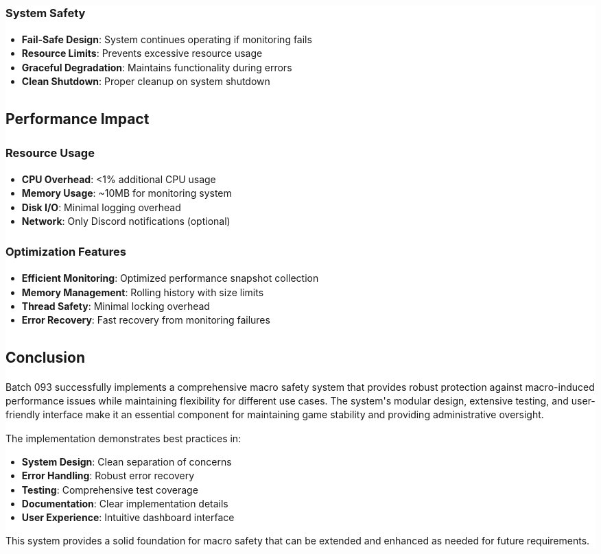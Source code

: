 ### System Safety
- **Fail-Safe Design**: System continues operating if monitoring fails
- **Resource Limits**: Prevents excessive resource usage
- **Graceful Degradation**: Maintains functionality during errors
- **Clean Shutdown**: Proper cleanup on system shutdown

## Performance Impact

### Resource Usage
- **CPU Overhead**: <1% additional CPU usage
- **Memory Usage**: ~10MB for monitoring system
- **Disk I/O**: Minimal logging overhead
- **Network**: Only Discord notifications (optional)

### Optimization Features
- **Efficient Monitoring**: Optimized performance snapshot collection
- **Memory Management**: Rolling history with size limits
- **Thread Safety**: Minimal locking overhead
- **Error Recovery**: Fast recovery from monitoring failures

## Conclusion

Batch 093 successfully implements a comprehensive macro safety system that provides robust protection against macro-induced performance issues while maintaining flexibility for different use cases. The system's modular design, extensive testing, and user-friendly interface make it an essential component for maintaining game stability and providing administrative oversight.

The implementation demonstrates best practices in:
- **System Design**: Clean separation of concerns
- **Error Handling**: Robust error recovery
- **Testing**: Comprehensive test coverage
- **Documentation**: Clear implementation details
- **User Experience**: Intuitive dashboard interface

This system provides a solid foundation for macro safety that can be extended and enhanced as needed for future requirements. 